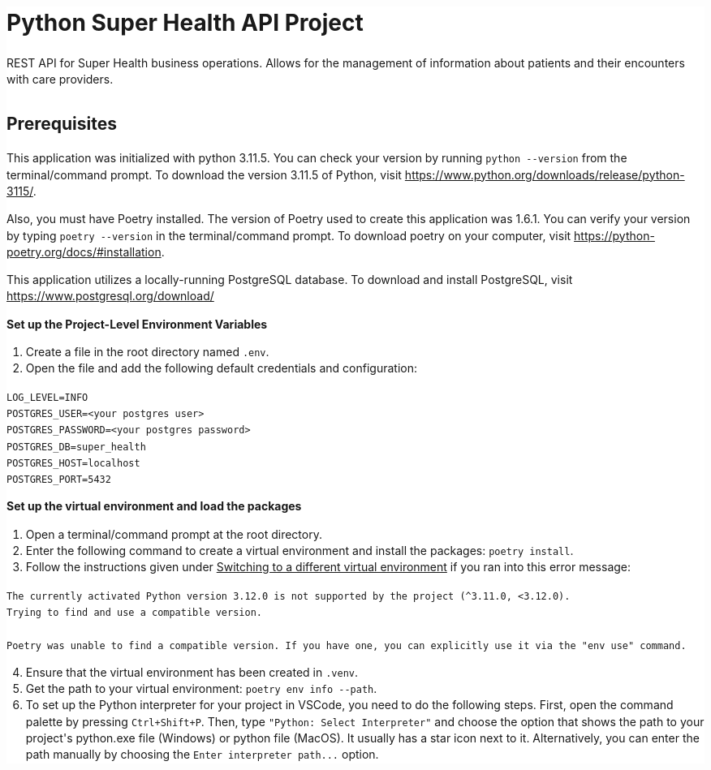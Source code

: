 # Python Super Health API Project

REST API for Super Health business operations. Allows for the management of information about patients and their encounters with care providers.

## Prerequisites

This application was initialized with python 3.11.5. You can check your version by running `python --version` from the terminal/command prompt. To download the version 3.11.5 of Python, visit <a href="https://www.python.org/downloads/release/python-3115/" target="_blank">https://www.python.org/downloads/release/python-3115/</a>.

Also, you must have Poetry installed. The version of Poetry used to create this application was 1.6.1. You can verify your version by typing `poetry --version` in the terminal/command prompt. To download poetry on your computer, visit <a href="https://python-poetry.org/docs/#installation" target="_blank">https://python-poetry.org/docs/#installation</a>.

This application utilizes a locally-running PostgreSQL database. To download and install PostgreSQL, visit <a href="https://www.postgresql.org/download/" target="_blank">https://www.postgresql.org/download/</a>

**Set up the Project-Level Environment Variables**

1. Create a file in the root directory named `.env`.
2. Open the file and add the following default credentials and configuration:

```text
LOG_LEVEL=INFO
POSTGRES_USER=<your postgres user>
POSTGRES_PASSWORD=<your postgres password>
POSTGRES_DB=super_health
POSTGRES_HOST=localhost
POSTGRES_PORT=5432
```

**Set up the virtual environment and load the packages**

1. Open a terminal/command prompt at the root directory.
2. Enter the following command to create a virtual environment and install the packages: `poetry install`.
3. Follow the instructions given under [Switching to a different virtual environment](#switching-to-a-different-virtual-environment) if you ran into this error message:

```text
The currently activated Python version 3.12.0 is not supported by the project (^3.11.0, <3.12.0).
Trying to find and use a compatible version.

Poetry was unable to find a compatible version. If you have one, you can explicitly use it via the "env use" command.
```

4. Ensure that the virtual environment has been created in `.venv`.
5. Get the path to your virtual environment: `poetry env info --path`.
6. To set up the Python interpreter for your project in VSCode, you need to do the following steps. First, open the command palette by pressing `Ctrl+Shift+P`. Then, type `"Python: Select Interpreter"` and choose the option that shows the path to your project's python.exe file (Windows) or python file (MacOS). It usually has a star icon next to it. Alternatively, you can enter the path manually by choosing the `Enter interpreter path...` option.
